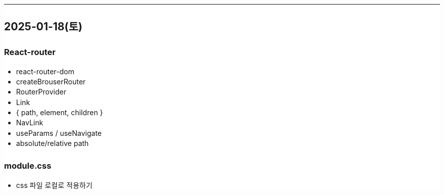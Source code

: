 - - -

## 2025-01-18(토)

### React-router

- react-router-dom
- createBrouserRouter
- RouterProvider
- Link
- { path, element, children }
- NavLink
- useParams / useNavigate
- absolute/relative path

### module.css

- css 파일 로컬로 적용하기


